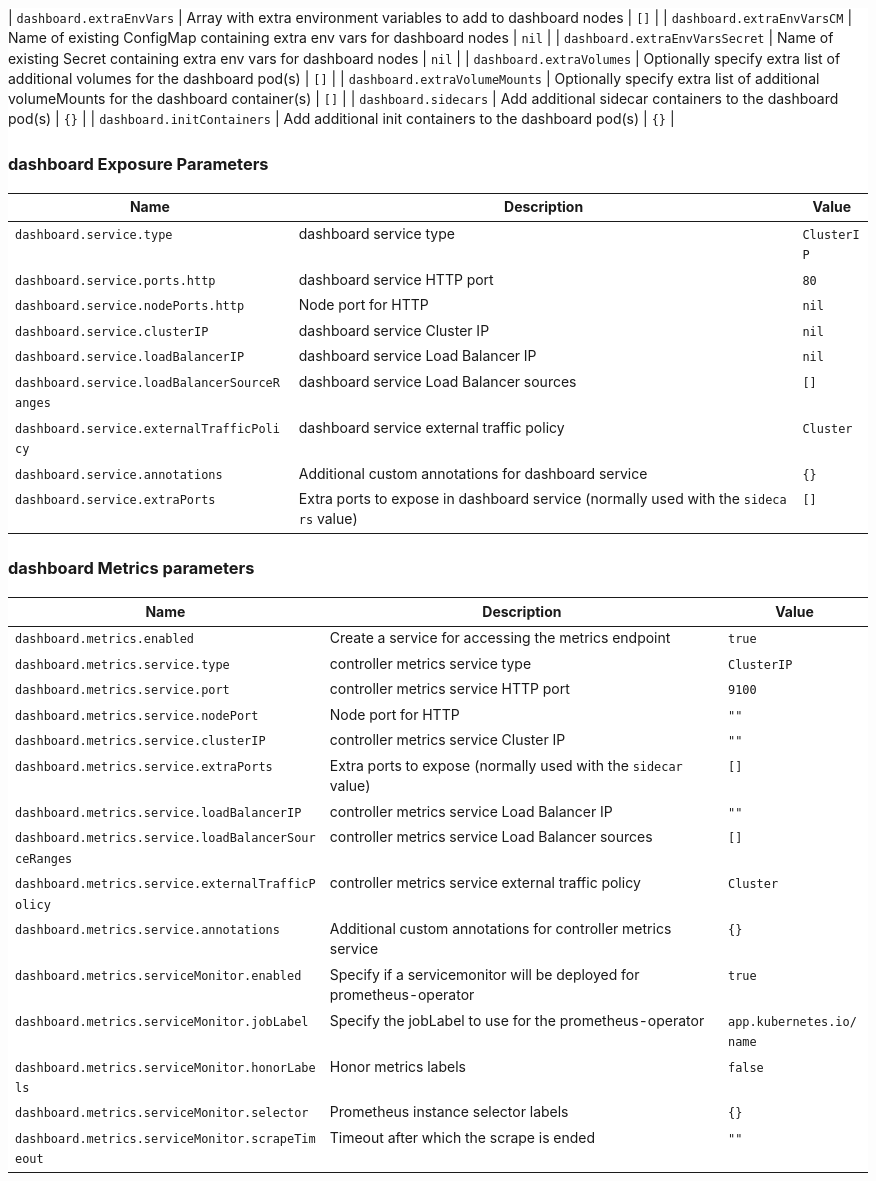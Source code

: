 | `dashboard.extraEnvVars`                          | Array with extra environment variables to add to dashboard nodes                                    | `[]`                 |
| `dashboard.extraEnvVarsCM`                        | Name of existing ConfigMap containing extra env vars for dashboard nodes                            | `nil`                |
| `dashboard.extraEnvVarsSecret`                    | Name of existing Secret containing extra env vars for dashboard nodes                               | `nil`                |
| `dashboard.extraVolumes`                          | Optionally specify extra list of additional volumes for the dashboard pod(s)                        | `[]`                 |
| `dashboard.extraVolumeMounts`                     | Optionally specify extra list of additional volumeMounts for the dashboard container(s)             | `[]`                 |
| `dashboard.sidecars`                              | Add additional sidecar containers to the dashboard pod(s)                                           | `{}`                 |
| `dashboard.initContainers`                        | Add additional init containers to the dashboard pod(s)                                              | `{}`                 |


### dashboard Exposure Parameters

| Name                                         | Description                                                                          | Value       |
| -------------------------------------------- | ------------------------------------------------------------------------------------ | ----------- |
| `dashboard.service.type`                     | dashboard service type                                                               | `ClusterIP` |
| `dashboard.service.ports.http`               | dashboard service HTTP port                                                          | `80`        |
| `dashboard.service.nodePorts.http`           | Node port for HTTP                                                                   | `nil`       |
| `dashboard.service.clusterIP`                | dashboard service Cluster IP                                                         | `nil`       |
| `dashboard.service.loadBalancerIP`           | dashboard service Load Balancer IP                                                   | `nil`       |
| `dashboard.service.loadBalancerSourceRanges` | dashboard service Load Balancer sources                                              | `[]`        |
| `dashboard.service.externalTrafficPolicy`    | dashboard service external traffic policy                                            | `Cluster`   |
| `dashboard.service.annotations`              | Additional custom annotations for dashboard service                                  | `{}`        |
| `dashboard.service.extraPorts`               | Extra ports to expose in dashboard service (normally used with the `sidecars` value) | `[]`        |


### dashboard Metrics parameters

| Name                                                 | Description                                                                 | Value                    |
| ---------------------------------------------------- | --------------------------------------------------------------------------- | ------------------------ |
| `dashboard.metrics.enabled`                          | Create a service for accessing the metrics endpoint                         | `true`                   |
| `dashboard.metrics.service.type`                     | controller metrics service type                                             | `ClusterIP`              |
| `dashboard.metrics.service.port`                     | controller metrics service HTTP port                                        | `9100`                   |
| `dashboard.metrics.service.nodePort`                 | Node port for HTTP                                                          | `""`                     |
| `dashboard.metrics.service.clusterIP`                | controller metrics service Cluster IP                                       | `""`                     |
| `dashboard.metrics.service.extraPorts`               | Extra ports to expose (normally used with the `sidecar` value)              | `[]`                     |
| `dashboard.metrics.service.loadBalancerIP`           | controller metrics service Load Balancer IP                                 | `""`                     |
| `dashboard.metrics.service.loadBalancerSourceRanges` | controller metrics service Load Balancer sources                            | `[]`                     |
| `dashboard.metrics.service.externalTrafficPolicy`    | controller metrics service external traffic policy                          | `Cluster`                |
| `dashboard.metrics.service.annotations`              | Additional custom annotations for controller metrics service                | `{}`                     |
| `dashboard.metrics.serviceMonitor.enabled`           | Specify if a servicemonitor will be deployed for prometheus-operator        | `true`                   |
| `dashboard.metrics.serviceMonitor.jobLabel`          | Specify the jobLabel to use for the prometheus-operator                     | `app.kubernetes.io/name` |
| `dashboard.metrics.serviceMonitor.honorLabels`       | Honor metrics labels                                                        | `false`                  |
| `dashboard.metrics.serviceMonitor.selector`          | Prometheus instance selector labels                                         | `{}`                     |
| `dashboard.metrics.serviceMonitor.scrapeTimeout`     | Timeout after which the scrape is ended                                     | `""`                     |